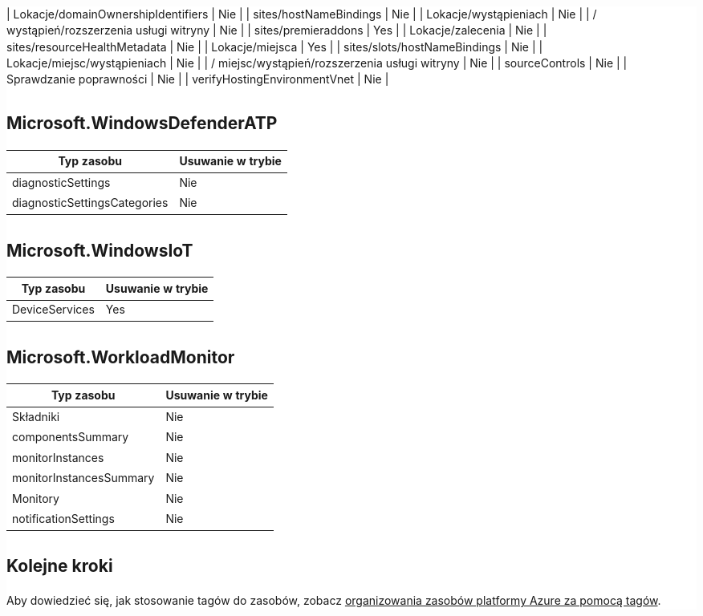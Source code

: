| Lokacje/domainOwnershipIdentifiers | Nie | 
| sites/hostNameBindings | Nie | 
| Lokacje/wystąpieniach | Nie | 
| / wystąpień/rozszerzenia usługi witryny | Nie | 
| sites/premieraddons | Yes | 
| Lokacje/zalecenia | Nie | 
| sites/resourceHealthMetadata | Nie | 
| Lokacje/miejsca | Yes | 
| sites/slots/hostNameBindings | Nie | 
| Lokacje/miejsc/wystąpieniach | Nie | 
| / miejsc/wystąpień/rozszerzenia usługi witryny | Nie | 
| sourceControls | Nie | 
| Sprawdzanie poprawności | Nie | 
| verifyHostingEnvironmentVnet | Nie | 

## <a name="microsoftwindowsdefenderatp"></a>Microsoft.WindowsDefenderATP
| Typ zasobu | Usuwanie w trybie |
| ------------- | ----------- |
| diagnosticSettings | Nie | 
| diagnosticSettingsCategories | Nie | 

## <a name="microsoftwindowsiot"></a>Microsoft.WindowsIoT
| Typ zasobu | Usuwanie w trybie |
| ------------- | ----------- |
| DeviceServices | Yes | 

## <a name="microsoftworkloadmonitor"></a>Microsoft.WorkloadMonitor
| Typ zasobu | Usuwanie w trybie |
| ------------- | ----------- |
| Składniki | Nie | 
| componentsSummary | Nie | 
| monitorInstances | Nie | 
| monitorInstancesSummary | Nie | 
| Monitory | Nie | 
| notificationSettings | Nie | 

## <a name="next-steps"></a>Kolejne kroki
Aby dowiedzieć się, jak stosowanie tagów do zasobów, zobacz [organizowania zasobów platformy Azure za pomocą tagów](resource-group-using-tags.md).
